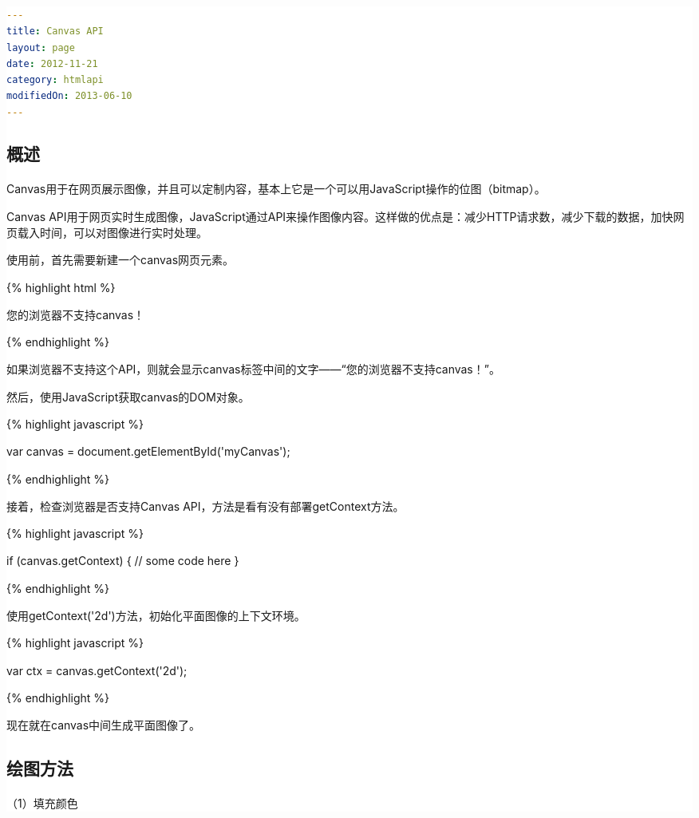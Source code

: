 ```yaml
---
title: Canvas API
layout: page
date: 2012-11-21
category: htmlapi
modifiedOn: 2013-06-10
---
```


## 概述

Canvas用于在网页展示图像，并且可以定制内容，基本上它是一个可以用JavaScript操作的位图（bitmap）。

Canvas API用于网页实时生成图像，JavaScript通过API来操作图像内容。这样做的优点是：减少HTTP请求数，减少下载的数据，加快网页载入时间，可以对图像进行实时处理。

使用前，首先需要新建一个canvas网页元素。

{% highlight html %}

<canvas id="myCanvas" width="400" height="200">
	您的浏览器不支持canvas！
</canvas>

{% endhighlight %}

如果浏览器不支持这个API，则就会显示canvas标签中间的文字——“您的浏览器不支持canvas！”。

然后，使用JavaScript获取canvas的DOM对象。

{% highlight javascript %}

var canvas = document.getElementById('myCanvas');

{% endhighlight %}

接着，检查浏览器是否支持Canvas API，方法是看有没有部署getContext方法。

{% highlight javascript %}

if (canvas.getContext) {
	// some code here
}

{% endhighlight %}

使用getContext('2d')方法，初始化平面图像的上下文环境。

{% highlight javascript %}

var ctx = canvas.getContext('2d');

{% endhighlight %}

现在就在canvas中间生成平面图像了。

## 绘图方法

（1）填充颜色
